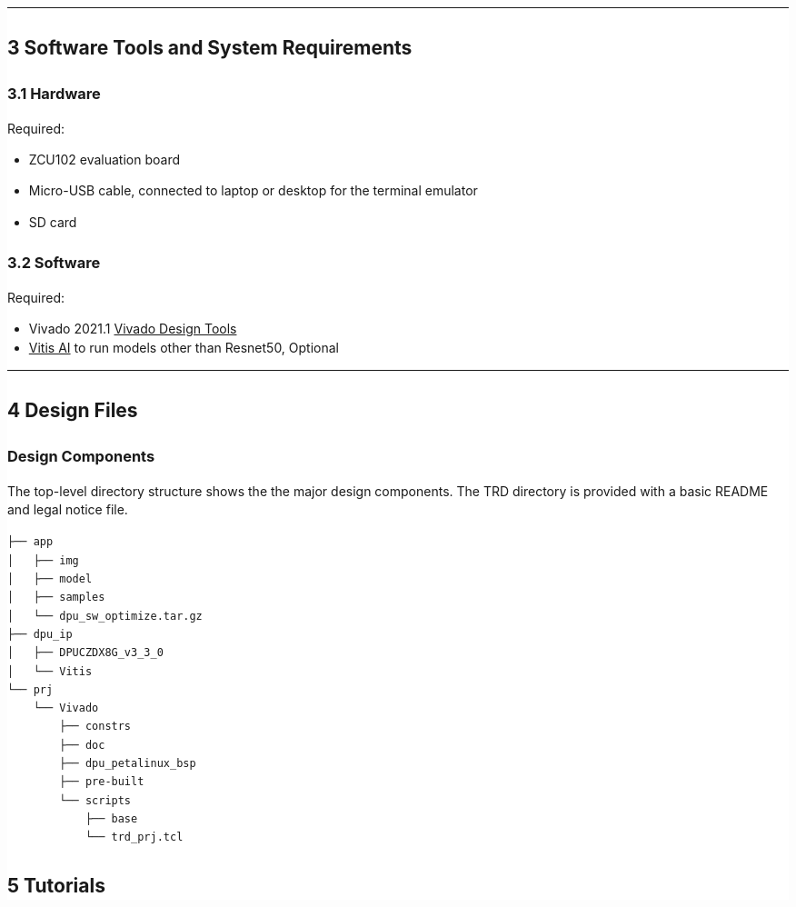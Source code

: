 ------

## 3 Software Tools and System Requirements

### 3.1 Hardware

Required:

- ZCU102 evaluation board

- Micro-USB cable, connected to laptop or desktop for the terminal emulator

- SD card

### 3.2 Software

  Required:
  - Vivado 2021.1 [Vivado Design Tools](https://www.xilinx.com/support/download/index.html/content/xilinx/en/downloadNav/vivado-design-tools.html)
  - [Vitis AI](https://github.com/Xilinx/Vitis-AI) to run models other than Resnet50, Optional

------

## 4 Design Files

### Design Components

The top-level directory structure shows the the major design components. The TRD directory is provided with a basic README and legal notice file.

```
├── app
│   ├── img
│   ├── model
│   ├── samples
│   └── dpu_sw_optimize.tar.gz
├── dpu_ip
│   ├── DPUCZDX8G_v3_3_0
│   └── Vitis
└── prj
    └── Vivado
        ├── constrs
        ├── doc
        ├── dpu_petalinux_bsp
        ├── pre-built
        └── scripts
            ├── base
            └── trd_prj.tcl
```

## 5 Tutorials
